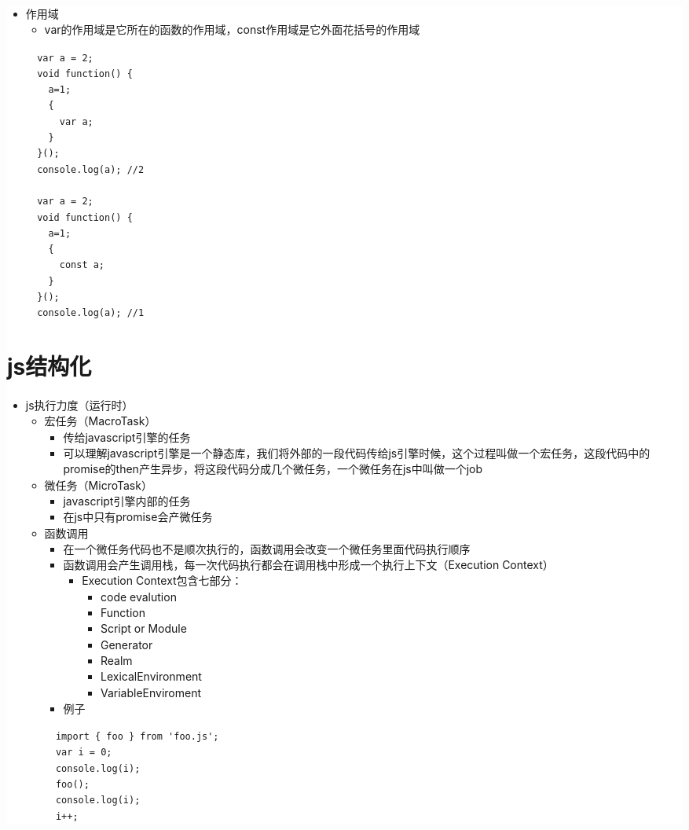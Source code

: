 - 作用域
  - var的作用域是它所在的函数的作用域，const作用域是它外面花括号的作用域
  ```
    var a = 2;
    void function() {
      a=1;
      {
        var a;
      }
    }();
    console.log(a); //2

    var a = 2;
    void function() {
      a=1;
      {
        const a;
      }
    }();
    console.log(a); //1
  ```

# js结构化
- js执行力度（运行时）
  - 宏任务（MacroTask）
    - 传给javascript引擎的任务
    - 可以理解javascript引擎是一个静态库，我们将外部的一段代码传给js引擎时候，这个过程叫做一个宏任务，这段代码中的promise的then产生异步，将这段代码分成几个微任务，一个微任务在js中叫做一个job
  - 微任务（MicroTask）
    - javascript引擎内部的任务
    - 在js中只有promise会产微任务
  - 函数调用
    - 在一个微任务代码也不是顺次执行的，函数调用会改变一个微任务里面代码执行顺序
    - 函数调用会产生调用栈，每一次代码执行都会在调用栈中形成一个执行上下文（Execution Context）
      - Execution Context包含七部分：
        - code evalution
        - Function
        - Script or Module
        - Generator
        - Realm
        - LexicalEnvironment
        - VariableEnviroment
    - 例子
    ```
      import { foo } from 'foo.js';
      var i = 0;
      console.log(i);
      foo();
      console.log(i);
      i++;
